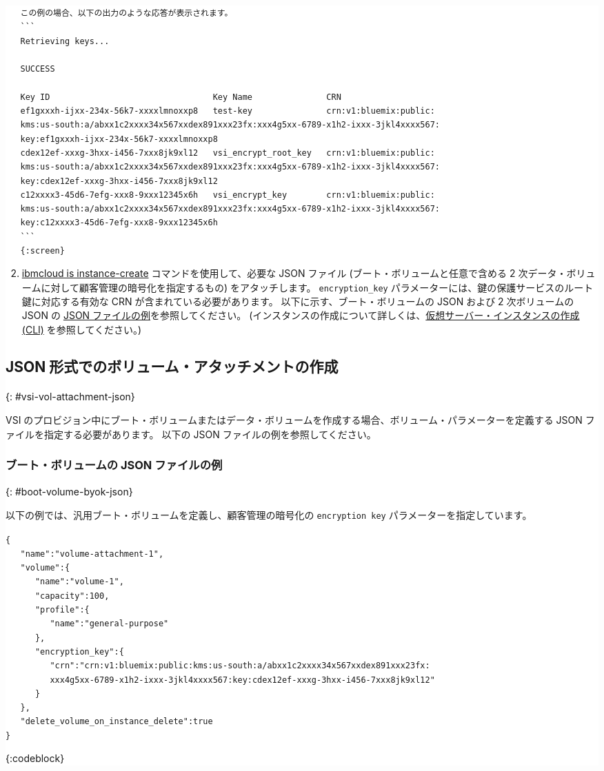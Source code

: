        この例の場合、以下の出力のような応答が表示されます。
       ```
       Retrieving keys...
              
       SUCCESS
               
       Key ID                                 Key Name               CRN   
       ef1gxxxh-ijxx-234x-56k7-xxxxlmnoxxp8   test-key               crn:v1:bluemix:public:
       kms:us-south:a/abxx1c2xxxx34x567xxdex891xxx23fx:xxx4g5xx-6789-x1h2-ixxx-3jkl4xxxx567:
       key:ef1gxxxh-ijxx-234x-56k7-xxxxlmnoxxp8   
       cdex12ef-xxxg-3hxx-i456-7xxx8jk9xl12   vsi_encrypt_root_key   crn:v1:bluemix:public:
       kms:us-south:a/abxx1c2xxxx34x567xxdex891xxx23fx:xxx4g5xx-6789-x1h2-ixxx-3jkl4xxxx567:
       key:cdex12ef-xxxg-3hxx-i456-7xxx8jk9xl12   
       c12xxxx3-45d6-7efg-xxx8-9xxx12345x6h   vsi_encrypt_key        crn:v1:bluemix:public:
       kms:us-south:a/abxx1c2xxxx34x567xxdex891xxx23fx:xxx4g5xx-6789-x1h2-ixxx-3jkl4xxxx567:
       key:c12xxxx3-45d6-7efg-xxx8-9xxx12345x6h   
       ```
       {:screen}
       
2. [ibmcloud is instance-create](/docs/vpc-infrastructure-cli-plugin?topic=vpc-infrastructure-cli-plugin-vpc-reference#instance-create) コマンドを使用して、必要な JSON ファイル (ブート・ボリュームと任意で含める 2 次データ・ボリュームに対して顧客管理の暗号化を指定するもの) をアタッチします。 `encryption_key` パラメーターには、鍵の保護サービスのルート鍵に対応する有効な CRN が含まれている必要があります。 以下に示す、ブート・ボリュームの JSON および 2 次ボリュームの JSON の [JSON ファイルの例](#vsi-vol-attachment-json)を参照してください。 (インスタンスの作成について詳しくは、[仮想サーバー・インスタンスの作成 (CLI)](/docs/vpc-on-classic-vsi?topic=vpc-on-classic-vsi-creating-virtual-servers-cli) を参照してください。)

## JSON 形式でのボリューム・アタッチメントの作成
{: #vsi-vol-attachment-json}

VSI のプロビジョン中にブート・ボリュームまたはデータ・ボリュームを作成する場合、ボリューム・パラメーターを定義する JSON ファイルを指定する必要があります。 以下の JSON ファイルの例を参照してください。

### ブート・ボリュームの JSON ファイルの例
{: #boot-volume-byok-json}

以下の例では、汎用ブート・ボリュームを定義し、顧客管理の暗号化の `encryption key` パラメーターを指定しています。

```
{  
   "name":"volume-attachment-1",
   "volume":{  
      "name":"volume-1",
      "capacity":100,
      "profile":{  
         "name":"general-purpose"
      },
      "encryption_key":{  
         "crn":"crn:v1:bluemix:public:kms:us-south:a/abxx1c2xxxx34x567xxdex891xxx23fx:
         xxx4g5xx-6789-x1h2-ixxx-3jkl4xxxx567:key:cdex12ef-xxxg-3hxx-i456-7xxx8jk9xl12"
      }
   },
   "delete_volume_on_instance_delete":true
}
```
{:codeblock}
